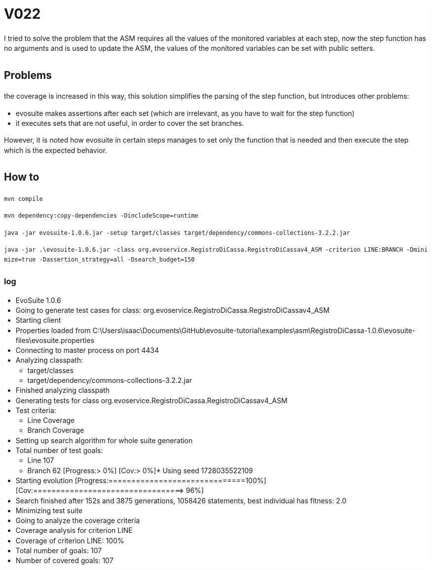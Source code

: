 # V022
I tried to solve the problem that the ASM requires all the values of the monitored variables 
at each step, now the step function has no arguments and is used to update the ASM,
the values of the monitored variables can be set with public setters.


## Problems

the coverage is increased in this way, this solution simplifies the parsing of the step function,
but introduces other problems: 
- evosuite makes assertions after each set (which are irrelevant, as you have to wait for the step
function)
- it executes sets that are not useful, in order to cover the set branches.

However, it is noted how evosuite in certain steps manages to set
only the function that is needed and then execute the step which is the expected behavior.


## How to
```shell
mvn compile
```
```shell
mvn dependency:copy-dependencies -DincludeScope=runtime
```
```shell
java -jar evosuite-1.0.6.jar -setup target/classes target/dependency/commons-collections-3.2.2.jar
```
```shell
java -jar .\evosuite-1.0.6.jar -class org.evoservice.RegistroDiCassa.RegistroDiCassav4_ASM -criterion LINE:BRANCH -Dminimize=true -Dassertion_strategy=all -Dsearch_budget=150
```

### log
* EvoSuite 1.0.6
* Going to generate test cases for class: org.evoservice.RegistroDiCassa.RegistroDiCassav4_ASM
* Starting client
* Properties loaded from C:\Users\isaac\Documents\GitHub\evosuite-tutorial\examples\asm\RegistroDiCassa-1.0.6\evosuite-files\evosuite.properties
* Connecting to master process on port 4434
* Analyzing classpath:
  - target/classes
  - target/dependency/commons-collections-3.2.2.jar
* Finished analyzing classpath
* Generating tests for class org.evoservice.RegistroDiCassa.RegistroDiCassav4_ASM
* Test criteria:
  - Line Coverage
  - Branch Coverage
* Setting up search algorithm for whole suite generation
* Total number of test goals:
  - Line 107
  - Branch 62
    [Progress:>                             0%] [Cov:>                                  0%]* Using seed 1728035522109
* Starting evolution
  [Progress:==============================100%] [Cov:=================================> 96%]
* Search finished after 152s and 3875 generations, 1058426 statements, best individual has fitness: 2.0
* Minimizing test suite
* Going to analyze the coverage criteria
* Coverage analysis for criterion LINE
* Coverage of criterion LINE: 100%
* Total number of goals: 107
* Number of covered goals: 107